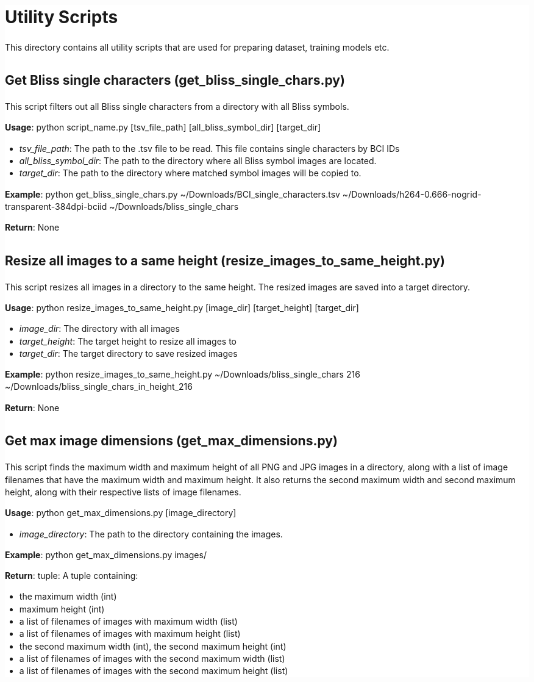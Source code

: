 # Utility Scripts

This directory contains all utility scripts that are used for preparing dataset, training models etc.

## Get Bliss single characters (get_bliss_single_chars.py)

This script filters out all Bliss single characters from a directory with all Bliss symbols.

**Usage**: python script_name.py [tsv_file_path] [all_bliss_symbol_dir] [target_dir]

* *tsv_file_path*: The path to the .tsv file to be read. This file contains single characters by BCI IDs
* *all_bliss_symbol_dir*: The path to the directory where all Bliss symbol images are located.
* *target_dir*: The path to the directory where matched symbol images will be copied to.

**Example**: python get_bliss_single_chars.py ~/Downloads/BCI_single_characters.tsv ~/Downloads/h264-0.666-nogrid-transparent-384dpi-bciid ~/Downloads/bliss_single_chars

**Return**: None

## Resize all images to a same height (resize_images_to_same_height.py)

This script resizes all images in a directory to the same height. The resized images are saved into a target directory.

**Usage**: python resize_images_to_same_height.py [image_dir] [target_height] [target_dir]

* *image_dir*: The directory with all images
* *target_height*: The target height to resize all images to
* *target_dir*: The target directory to save resized images

**Example**: python resize_images_to_same_height.py ~/Downloads/bliss_single_chars 216 ~/Downloads/bliss_single_chars_in_height_216

**Return**: None

## Get max image dimensions (get_max_dimensions.py)

This script finds the maximum width and maximum height of all PNG and JPG images in a directory,
along with a list of image filenames that have the maximum width and maximum height.
It also returns the second maximum width and second maximum height, along with their respective
lists of image filenames.

**Usage**: python get_max_dimensions.py [image_directory]

* *image_directory*: The path to the directory containing the images.

**Example**: python get_max_dimensions.py images/

**Return**: tuple: A tuple containing:
* the maximum width (int)
* maximum height (int)
* a list of filenames of images with maximum width (list)
* a list of filenames of images with maximum height (list)
* the second maximum width (int), the second maximum height (int)
* a list of filenames of images with the second maximum width (list)
* a list of filenames of images with the second maximum height (list)
